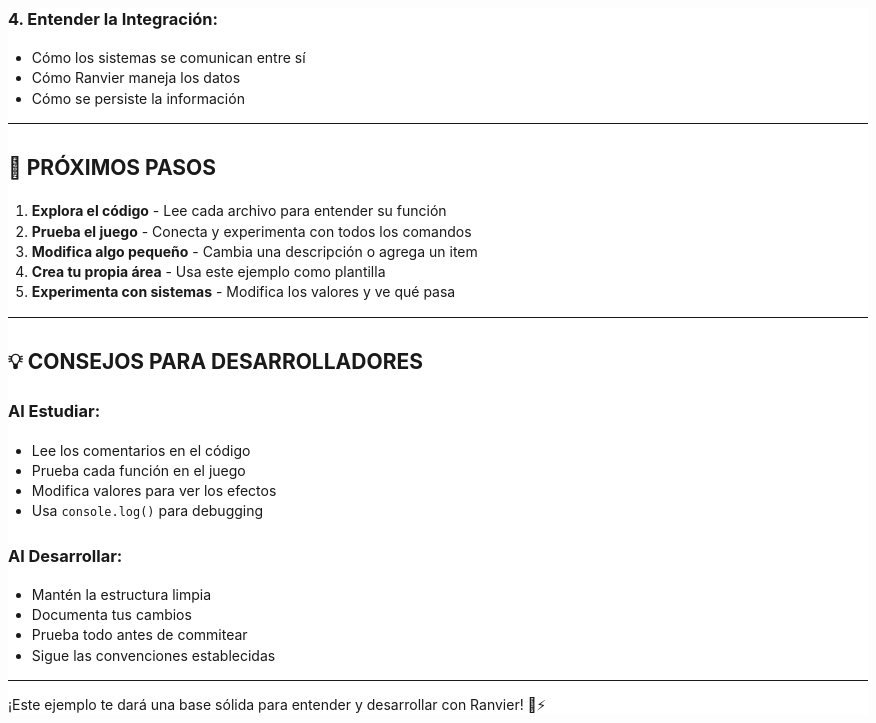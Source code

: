 ### 4. Entender la Integración:
- Cómo los sistemas se comunican entre sí
- Cómo Ranvier maneja los datos
- Cómo se persiste la información

---

## 🎯 PRÓXIMOS PASOS

1. **Explora el código** - Lee cada archivo para entender su función
2. **Prueba el juego** - Conecta y experimenta con todos los comandos
3. **Modifica algo pequeño** - Cambia una descripción o agrega un item
4. **Crea tu propia área** - Usa este ejemplo como plantilla
5. **Experimenta con sistemas** - Modifica los valores y ve qué pasa

---

## 💡 CONSEJOS PARA DESARROLLADORES

### Al Estudiar:
- Lee los comentarios en el código
- Prueba cada función en el juego
- Modifica valores para ver los efectos
- Usa `console.log()` para debugging

### Al Desarrollar:
- Mantén la estructura limpia
- Documenta tus cambios
- Prueba todo antes de commitear
- Sigue las convenciones establecidas

---

¡Este ejemplo te dará una base sólida para entender y desarrollar con Ranvier! 🌌⚡